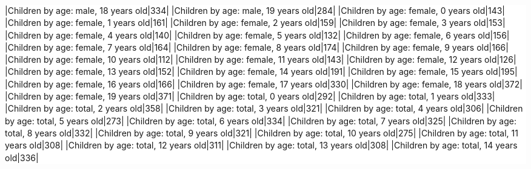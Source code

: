 |Children by age: male, 18 years old|334|
|Children by age: male, 19 years old|284|
|Children by age: female, 0 years old|143|
|Children by age: female, 1 years old|161|
|Children by age: female, 2 years old|159|
|Children by age: female, 3 years old|153|
|Children by age: female, 4 years old|140|
|Children by age: female, 5 years old|132|
|Children by age: female, 6 years old|156|
|Children by age: female, 7 years old|164|
|Children by age: female, 8 years old|174|
|Children by age: female, 9 years old|166|
|Children by age: female, 10 years old|112|
|Children by age: female, 11 years old|143|
|Children by age: female, 12 years old|126|
|Children by age: female, 13 years old|152|
|Children by age: female, 14 years old|191|
|Children by age: female, 15 years old|195|
|Children by age: female, 16 years old|166|
|Children by age: female, 17 years old|330|
|Children by age: female, 18 years old|372|
|Children by age: female, 19 years old|371|
|Children by age: total, 0 years old|292|
|Children by age: total, 1 years old|333|
|Children by age: total, 2 years old|358|
|Children by age: total, 3 years old|321|
|Children by age: total, 4 years old|306|
|Children by age: total, 5 years old|273|
|Children by age: total, 6 years old|334|
|Children by age: total, 7 years old|325|
|Children by age: total, 8 years old|332|
|Children by age: total, 9 years old|321|
|Children by age: total, 10 years old|275|
|Children by age: total, 11 years old|308|
|Children by age: total, 12 years old|311|
|Children by age: total, 13 years old|308|
|Children by age: total, 14 years old|336|